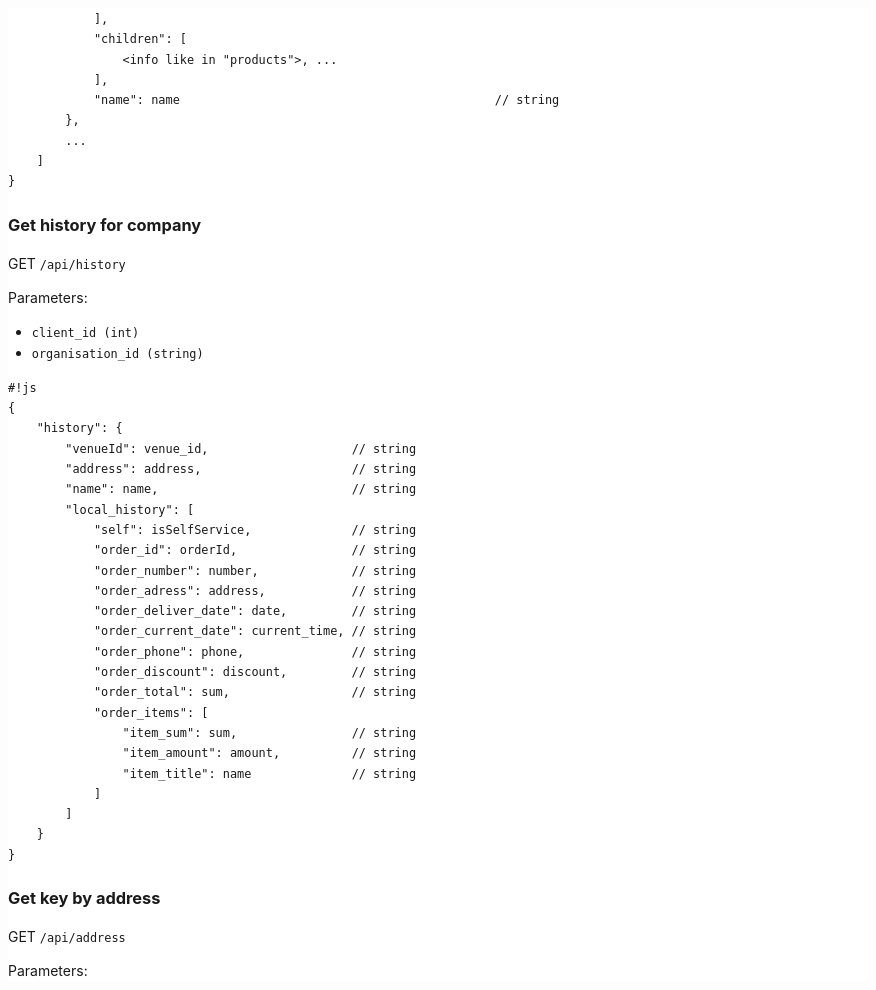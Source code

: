 ```
            ],
            "children": [
                <info like in "products">, ...
            ],
            "name": name                                            // string
        },
        ...
    ]
}
```

### Get history for company

GET `/api/history`

Parameters:

* `client_id (int)`
* `organisation_id (string)`

```
#!js
{
    "history": {
        "venueId": venue_id,                    // string
        "address": address,                     // string
        "name": name,                           // string
        "local_history": [
            "self": isSelfService,              // string
            "order_id": orderId,                // string
            "order_number": number,             // string
            "order_adress": address,            // string
            "order_deliver_date": date,         // string
            "order_current_date": current_time, // string
            "order_phone": phone,               // string
            "order_discount": discount,         // string
            "order_total": sum,                 // string
            "order_items": [
                "item_sum": sum,                // string
                "item_amount": amount,          // string
                "item_title": name              // string
            ]
        ]
    }
}
```

### Get key by address

GET `/api/address`

Parameters:
